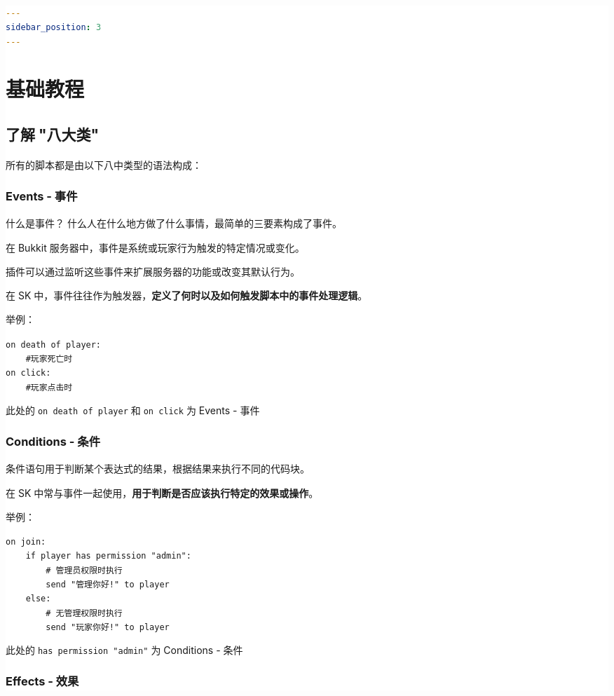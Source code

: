 ```yaml
---
sidebar_position: 3
---
```


# 基础教程

## 了解 "八大类"

所有的脚本都是由以下八中类型的语法构成：

### Events - 事件

什么是事件？ 什么人在什么地方做了什么事情，最简单的三要素构成了事件。

在 Bukkit 服务器中，事件是系统或玩家行为触发的特定情况或变化。

插件可以通过监听这些事件来扩展服务器的功能或改变其默认行为。

在 SK 中，事件往往作为触发器，**定义了何时以及如何触发脚本中的事件处理逻辑**。

举例：

```skript
on death of player:
    #玩家死亡时
on click:
    #玩家点击时
```

此处的 `on death of player` 和 `on click` 为 Events - 事件

### Conditions - 条件

条件语句用于判断某个表达式的结果，根据结果来执行不同的代码块。

在 SK 中常与事件一起使用，**用于判断是否应该执行特定的效果或操作**。

举例：

```skript
on join:
    if player has permission "admin":
        # 管理员权限时执行
        send "管理你好!" to player
    else:
        # 无管理权限时执行
        send "玩家你好!" to player
```

此处的 `has permission "admin"` 为 Conditions - 条件

### Effects - 效果
